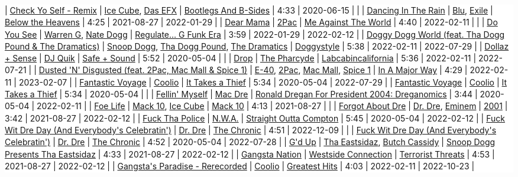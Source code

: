 | [Check Yo Self \- Remix](https://open.spotify.com/track/3NGT0Td7H4Is1qrlDQJxma) | [Ice Cube](https://open.spotify.com/artist/3Mcii5XWf6E0lrY3Uky4cA), [Das EFX](https://open.spotify.com/artist/0auu2itHTxEdAMRHvx7CyG) | [Bootlegs And B\-Sides](https://open.spotify.com/album/5WMLlQk7xLN9A40jipd3xo) | 4:33 | 2020-06-15 |  |
| [Dancing In The Rain](https://open.spotify.com/track/5BegRQCcJu4trXT6PPdih9) | [Blu](https://open.spotify.com/artist/1KeJhR0ENFviw187pD4LPT), [Exile](https://open.spotify.com/artist/4r4XYZJUeeKCcrkvi7voDP) | [Below the Heavens](https://open.spotify.com/album/2OnNdRdzqs0Xe6VU2uGdPe) | 4:25 | 2021-08-27 | 2022-01-29 |
| [Dear Mama](https://open.spotify.com/track/6tDxrq4FxEL2q15y37tXT9) | [2Pac](https://open.spotify.com/artist/1ZwdS5xdxEREPySFridCfh) | [Me Against The World](https://open.spotify.com/album/3OrucS4sHv6Bl9GS4rafEk) | 4:40 | 2022-02-11 |  |
| [Do You See](https://open.spotify.com/track/2e3YoddL43UkaSqhYGqfKz) | [Warren G](https://open.spotify.com/artist/2B4ZHz4QDWJTXPFPgO5peE), [Nate Dogg](https://open.spotify.com/artist/1Oa0bMld0A3u5OTYfMzp5h) | [Regulate… G Funk Era](https://open.spotify.com/album/2VMGv3inRLPM4GOMXf37qu) | 3:59 | 2022-01-29 | 2022-02-12 |
| [Doggy Dogg World \(feat\. Tha Dogg Pound & The Dramatics\)](https://open.spotify.com/track/4JGed8NOXDTHmcwvGuqDiw) | [Snoop Dogg](https://open.spotify.com/artist/7hJcb9fa4alzcOq3EaNPoG), [Tha Dogg Pound](https://open.spotify.com/artist/60CFNa0ggWjV8OSDey8aGT), [The Dramatics](https://open.spotify.com/artist/2W8UTum7bU7ue6m0r14H97) | [Doggystyle](https://open.spotify.com/album/57elsC8jWIydd3qGLf5w8C) | 5:38 | 2022-02-11 | 2022-07-29 |
| [Dollaz + Sense](https://open.spotify.com/track/5xEm63lXBhJKZgjRDMWH3H) | [DJ Quik](https://open.spotify.com/artist/0b2XeWDPeBiLeskT6RFqMb) | [Safe + Sound](https://open.spotify.com/album/2b0TUn2yyN7BH7LzoqYIRe) | 5:52 | 2020-05-04 |  |
| [Drop](https://open.spotify.com/track/1OtuQOXXwUlVtANl1FeYZg) | [The Pharcyde](https://open.spotify.com/artist/7yk35uHNQclPXFGFoTU44w) | [Labcabincalifornia](https://open.spotify.com/album/25TUVygHpPTMBO4qq22MI0) | 5:36 | 2022-02-11 | 2022-07-21 |
| [Dusted 'N' Disgusted \(feat\. 2Pac, Mac Mall & Spice 1\)](https://open.spotify.com/track/4iL2i3kck6tRcbSGuXJOe7) | [E\-40](https://open.spotify.com/artist/3crnzLy8R4lVwaigKEOz7V), [2Pac](https://open.spotify.com/artist/1ZwdS5xdxEREPySFridCfh), [Mac Mall](https://open.spotify.com/artist/2xVnNKRPvS7YqG7C28H8e7), [Spice 1](https://open.spotify.com/artist/4TqmaFJYM8SvuhrunxpmT3) | [In A Major Way](https://open.spotify.com/album/5nRvUR1Jki1iRJi2mkbtGw) | 4:29 | 2022-02-11 | 2023-02-07 |
| [Fantastic Voyage](https://open.spotify.com/track/3QlTzofanSqDWywxEzGGE2) | [Coolio](https://open.spotify.com/artist/3y24n3XhZ96wgwRXjvS17T) | [It Takes a Thief](https://open.spotify.com/album/3AZYNdRI9wD3xaRYuqMmZB) | 5:34 | 2020-05-04 | 2022-07-29 |
| [Fantastic Voyage](https://open.spotify.com/track/5vpDsiVqiZLRwKAzQO708k) | [Coolio](https://open.spotify.com/artist/3y24n3XhZ96wgwRXjvS17T) | [It Takes a Thief](https://open.spotify.com/album/72hHodJKJV6cbyA5etLyNb) | 5:34 | 2020-05-04 |  |
| [Fellin' Myself](https://open.spotify.com/track/4sqGlfDc7QCPvAvUBk4OKn) | [Mac Dre](https://open.spotify.com/artist/4sv6VJ2QZlaSosz3kFlxQH) | [Ronald Dregan For President 2004: Dreganomics](https://open.spotify.com/album/2xvk51ccjE7SThC1PM5E0b) | 3:44 | 2020-05-04 | 2022-02-11 |
| [Foe Life](https://open.spotify.com/track/28SF0lKRqso9SSTDpbv991) | [Mack 10](https://open.spotify.com/artist/3USpNaxpX1iNqNnQWqg9ob), [Ice Cube](https://open.spotify.com/artist/3Mcii5XWf6E0lrY3Uky4cA) | [Mack 10](https://open.spotify.com/album/0SIJmYjQu1tjhRpZpdPyAO) | 4:13 | 2021-08-27 |  |
| [Forgot About Dre](https://open.spotify.com/track/7iXF2W9vKmDoGAhlHdpyIa) | [Dr\. Dre](https://open.spotify.com/artist/6DPYiyq5kWVQS4RGwxzPC7), [Eminem](https://open.spotify.com/artist/7dGJo4pcD2V6oG8kP0tJRR) | [2001](https://open.spotify.com/album/7q2B4M5EiBkqrlsNW8lB7N) | 3:42 | 2021-08-27 | 2022-02-12 |
| [Fuck Tha Police](https://open.spotify.com/track/5n8Aro6j1bEGIy7Tpo7FV7) | [N.W.A.](https://open.spotify.com/artist/4EnEZVjo3w1cwcQYePccay) | [Straight Outta Compton](https://open.spotify.com/album/0Y7qkJVZ06tS2GUCDptzyW) | 5:45 | 2020-05-04 | 2022-02-12 |
| [Fuck Wit Dre Day \(And Everybody's Celebratin'\)](https://open.spotify.com/track/21NA5Zggba7pyACm25h6k4) | [Dr\. Dre](https://open.spotify.com/artist/6DPYiyq5kWVQS4RGwxzPC7) | [The Chronic](https://open.spotify.com/album/2V5rhszUpCudPcb01zevOt) | 4:51 | 2022-12-09 |  |
| [Fuck Wit Dre Day \(And Everybody's Celebratin'\)](https://open.spotify.com/track/04fX3oTJm5Zucg3Uf9aix0) | [Dr\. Dre](https://open.spotify.com/artist/6DPYiyq5kWVQS4RGwxzPC7) | [The Chronic](https://open.spotify.com/album/6vdFSyhPjL4dZFkgRtToXH) | 4:52 | 2020-05-04 | 2022-07-28 |
| [G'd Up](https://open.spotify.com/track/1zIXpzuCC7FM4kECt2eEzu) | [Tha Eastsidaz](https://open.spotify.com/artist/51FyBBOW464toW099BsW8z), [Butch Cassidy](https://open.spotify.com/artist/3uISNNuONokIh21KiNharS) | [Snoop Dogg Presents Tha Eastsidaz](https://open.spotify.com/album/3xazCuE8vBmfptpeX0OkXs) | 4:33 | 2021-08-27 | 2022-02-12 |
| [Gangsta Nation](https://open.spotify.com/track/65iyI1iybyv5ecsfBHSdUf) | [Westside Connection](https://open.spotify.com/artist/3zNM2tRfTX6LI1lN2PlrTt) | [Terrorist Threats](https://open.spotify.com/album/2fsMp83A31t6nqp1TvV7OB) | 4:53 | 2021-08-27 | 2022-02-12 |
| [Gangsta's Paradise \- Rerecorded](https://open.spotify.com/track/18kwQvQ49ORXsoVFvOUGT3) | [Coolio](https://open.spotify.com/artist/3y24n3XhZ96wgwRXjvS17T) | [Greatest Hits](https://open.spotify.com/album/7BeDynSPyJdyQ5JCYHpXal) | 4:03 | 2022-02-11 | 2022-10-23 |
